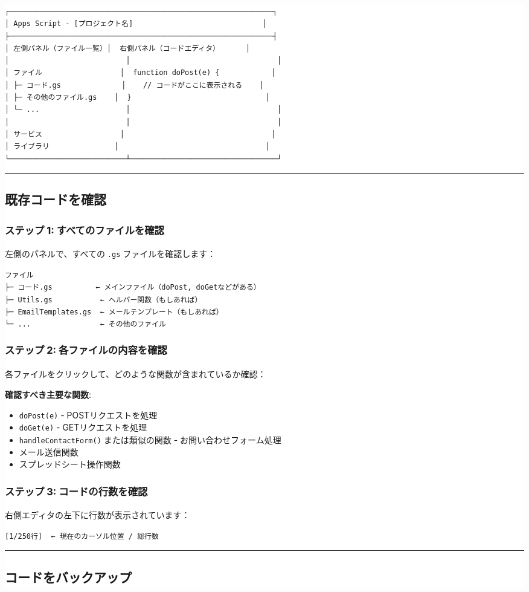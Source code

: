 ```
┌─────────────────────────────────────────────────────────────┐
│ Apps Script - [プロジェクト名]                              │
├─────────────────────────────────────────────────────────────┤
│ 左側パネル（ファイル一覧）│  右側パネル（コードエディタ）      │
│                           │                                  │
│ ファイル                  │  function doPost(e) {            │
│ ├─ コード.gs              │    // コードがここに表示される    │
│ ├─ その他のファイル.gs    │  }                               │
│ └─ ...                    │                                  │
│                           │                                  │
│ サービス                  │                                  │
│ ライブラリ               │                                  │
└───────────────────────────┴──────────────────────────────────┘
```

---

## 既存コードを確認

### ステップ 1: すべてのファイルを確認

左側のパネルで、すべての `.gs` ファイルを確認します：

```
ファイル
├─ コード.gs          ← メインファイル（doPost, doGetなどがある）
├─ Utils.gs           ← ヘルパー関数（もしあれば）
├─ EmailTemplates.gs  ← メールテンプレート（もしあれば）
└─ ...                ← その他のファイル
```

### ステップ 2: 各ファイルの内容を確認

各ファイルをクリックして、どのような関数が含まれているか確認：

**確認すべき主要な関数**:
- `doPost(e)` - POSTリクエストを処理
- `doGet(e)` - GETリクエストを処理
- `handleContactForm()` または類似の関数 - お問い合わせフォーム処理
- メール送信関数
- スプレッドシート操作関数

### ステップ 3: コードの行数を確認

右側エディタの左下に行数が表示されています：

```
[1/250行]  ← 現在のカーソル位置 / 総行数
```

---

## コードをバックアップ
